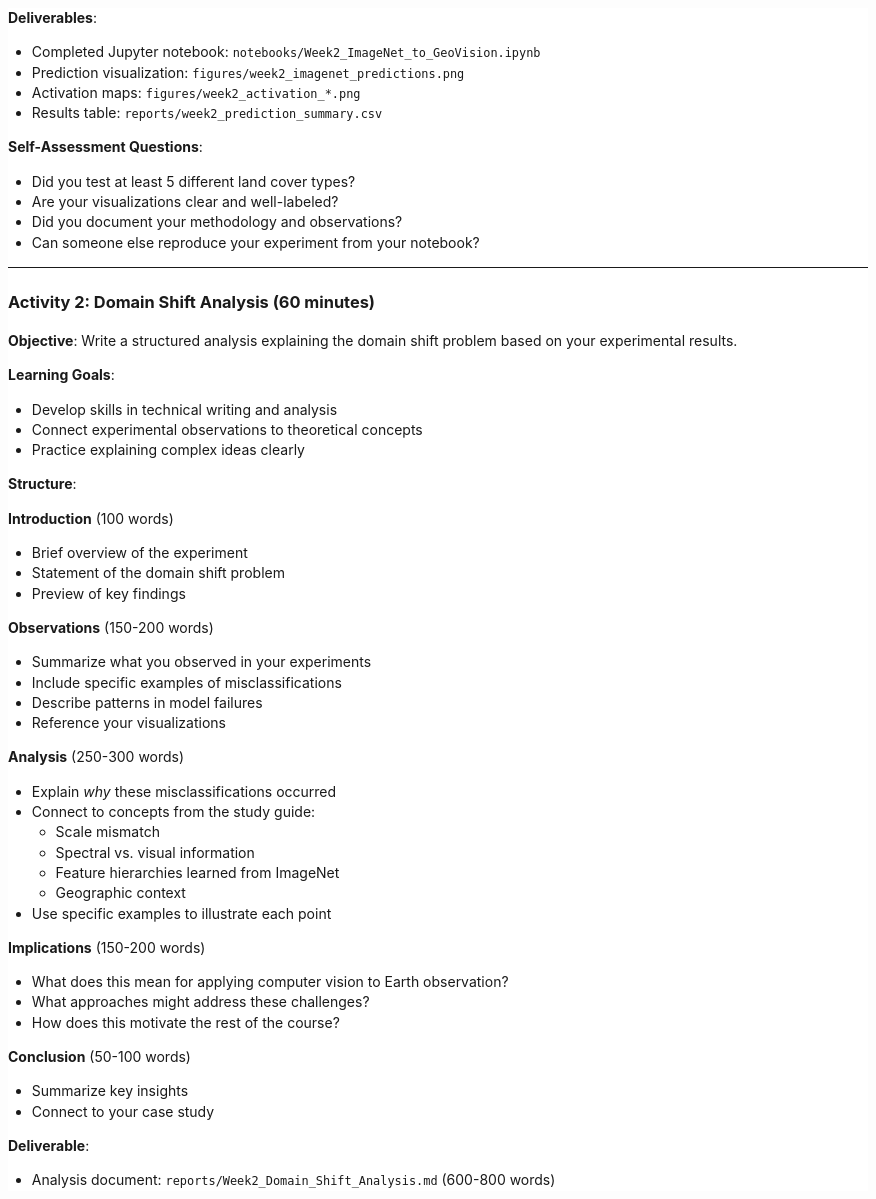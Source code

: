**Deliverables**:
- Completed Jupyter notebook: `notebooks/Week2_ImageNet_to_GeoVision.ipynb`
- Prediction visualization: `figures/week2_imagenet_predictions.png`
- Activation maps: `figures/week2_activation_*.png`
- Results table: `reports/week2_prediction_summary.csv`

**Self-Assessment Questions**:
- Did you test at least 5 different land cover types?
- Are your visualizations clear and well-labeled?
- Did you document your methodology and observations?
- Can someone else reproduce your experiment from your notebook?

---

### Activity 2: Domain Shift Analysis (60 minutes)

**Objective**: Write a structured analysis explaining the domain shift problem based on your experimental results.

**Learning Goals**:
- Develop skills in technical writing and analysis
- Connect experimental observations to theoretical concepts
- Practice explaining complex ideas clearly

**Structure**:

**Introduction** (100 words)
- Brief overview of the experiment
- Statement of the domain shift problem
- Preview of key findings

**Observations** (150-200 words)
- Summarize what you observed in your experiments
- Include specific examples of misclassifications
- Describe patterns in model failures
- Reference your visualizations

**Analysis** (250-300 words)
- Explain *why* these misclassifications occurred
- Connect to concepts from the study guide:
  - Scale mismatch
  - Spectral vs. visual information
  - Feature hierarchies learned from ImageNet
  - Geographic context
- Use specific examples to illustrate each point

**Implications** (150-200 words)
- What does this mean for applying computer vision to Earth observation?
- What approaches might address these challenges?
- How does this motivate the rest of the course?

**Conclusion** (50-100 words)
- Summarize key insights
- Connect to your case study

**Deliverable**:
- Analysis document: `reports/Week2_Domain_Shift_Analysis.md` (600-800 words)
